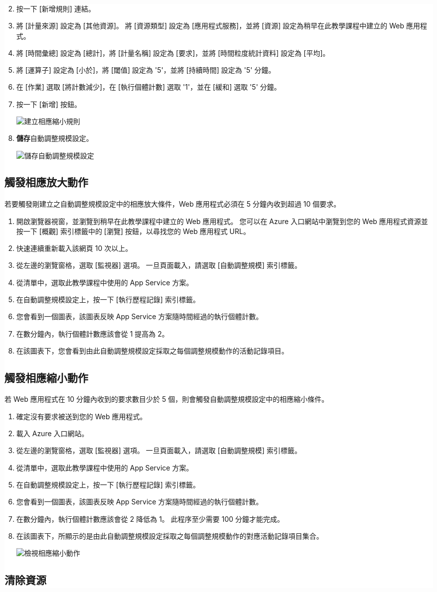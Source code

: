 2. 按一下 [新增規則] 連結。

3. 將 [計量來源] 設定為 [其他資源]。 將 [資源類型] 設定為 [應用程式服務]，並將 [資源] 設定為稍早在此教學課程中建立的 Web 應用程式。

4. 將 [時間彙總] 設定為 [總計]，將 [計量名稱] 設定為 [要求]，並將 [時間粒度統計資料] 設定為 [平均]。

5. 將 [運算子] 設定為 [小於]，將 [閾值] 設定為 '5'，並將 [持續時間] 設定為 '5' 分鐘。

6. 在 [作業] 選取 [將計數減少]，在 [執行個體計數] 選取 '1'，並在 [緩和] 選取 '5' 分鐘。

7. 按一下 [新增]  按鈕。

    ![建立相應縮小規則](./media/tutorial-autoscale-performance-schedule/Scale-In-Rule.png)

8. **儲存**自動調整規模設定。

    ![儲存自動調整規模設定](./media/tutorial-autoscale-performance-schedule/Autoscale-Setting-Save.png)

## <a name="trigger-scale-out-action"></a>觸發相應放大動作
若要觸發剛建立之自動調整規模設定中的相應放大條件，Web 應用程式必須在 5 分鐘內收到超過 10 個要求。

1. 開啟瀏覽器視窗，並瀏覽到稍早在此教學課程中建立的 Web 應用程式。 您可以在 Azure 入口網站中瀏覽到您的 Web 應用程式資源並按一下 [概觀] 索引標籤中的 [瀏覽] 按鈕，以尋找您的 Web 應用程式 URL。

2. 快速連續重新載入該網頁 10 次以上。

3. 從左邊的瀏覽窗格，選取 [監視器] 選項。 一旦頁面載入，請選取 [自動調整規模] 索引標籤。

4. 從清單中，選取此教學課程中使用的 App Service 方案。

5. 在自動調整規模設定上，按一下 [執行歷程記錄] 索引標籤。

6. 您會看到一個圖表，該圖表反映 App Service 方案隨時間經過的執行個體計數。

7. 在數分鐘內，執行個體計數應該會從 1 提高為 2。

8. 在該圖表下，您會看到由此自動調整規模設定採取之每個調整規模動作的活動記錄項目。

## <a name="trigger-scale-in-action"></a>觸發相應縮小動作
若 Web 應用程式在 10 分鐘內收到的要求數目少於 5 個，則會觸發自動調整規模設定中的相應縮小條件。 

1. 確定沒有要求被送到您的 Web 應用程式。

2. 載入 Azure 入口網站。

3. 從左邊的瀏覽窗格，選取 [監視器] 選項。 一旦頁面載入，請選取 [自動調整規模] 索引標籤。

4. 從清單中，選取此教學課程中使用的 App Service 方案。

5. 在自動調整規模設定上，按一下 [執行歷程記錄] 索引標籤。

6. 您會看到一個圖表，該圖表反映 App Service 方案隨時間經過的執行個體計數。

7. 在數分鐘內，執行個體計數應該會從 2 降低為 1。 此程序至少需要 100 分鐘才能完成。  

8. 在該圖表下，所顯示的是由此自動調整規模設定採取之每個調整規模動作的對應活動記錄項目集合。

    ![檢視相應縮小動作](./media/tutorial-autoscale-performance-schedule/Scale-In-Chart.png)

## <a name="clean-up-resources"></a>清除資源
